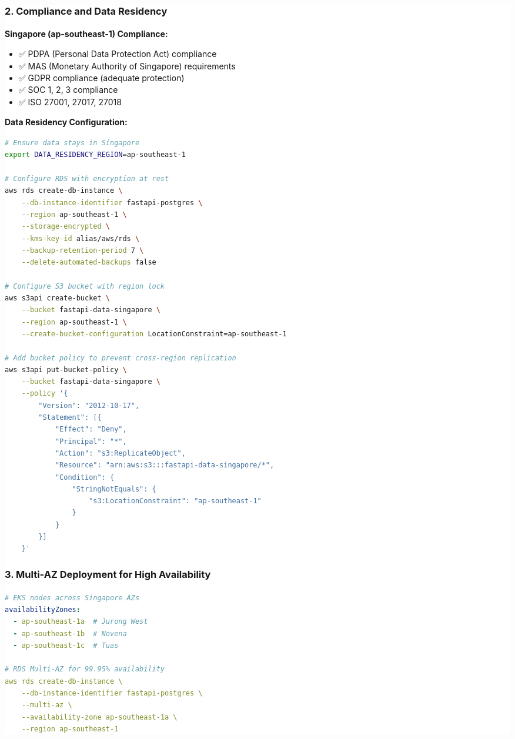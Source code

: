 
### 2. Compliance and Data Residency

**Singapore (ap-southeast-1) Compliance:**
- ✅ PDPA (Personal Data Protection Act) compliance
- ✅ MAS (Monetary Authority of Singapore) requirements
- ✅ GDPR compliance (adequate protection)
- ✅ SOC 1, 2, 3 compliance
- ✅ ISO 27001, 27017, 27018

**Data Residency Configuration:**
```bash
# Ensure data stays in Singapore
export DATA_RESIDENCY_REGION=ap-southeast-1

# Configure RDS with encryption at rest
aws rds create-db-instance \
    --db-instance-identifier fastapi-postgres \
    --region ap-southeast-1 \
    --storage-encrypted \
    --kms-key-id alias/aws/rds \
    --backup-retention-period 7 \
    --delete-automated-backups false

# Configure S3 bucket with region lock
aws s3api create-bucket \
    --bucket fastapi-data-singapore \
    --region ap-southeast-1 \
    --create-bucket-configuration LocationConstraint=ap-southeast-1

# Add bucket policy to prevent cross-region replication
aws s3api put-bucket-policy \
    --bucket fastapi-data-singapore \
    --policy '{
        "Version": "2012-10-17",
        "Statement": [{
            "Effect": "Deny",
            "Principal": "*",
            "Action": "s3:ReplicateObject",
            "Resource": "arn:aws:s3:::fastapi-data-singapore/*",
            "Condition": {
                "StringNotEquals": {
                    "s3:LocationConstraint": "ap-southeast-1"
                }
            }
        }]
    }'
```

### 3. Multi-AZ Deployment for High Availability
```yaml
# EKS nodes across Singapore AZs
availabilityZones:
  - ap-southeast-1a  # Jurong West
  - ap-southeast-1b  # Novena  
  - ap-southeast-1c  # Tuas

# RDS Multi-AZ for 99.95% availability
aws rds create-db-instance \
    --db-instance-identifier fastapi-postgres \
    --multi-az \
    --availability-zone ap-southeast-1a \
    --region ap-southeast-1
```
